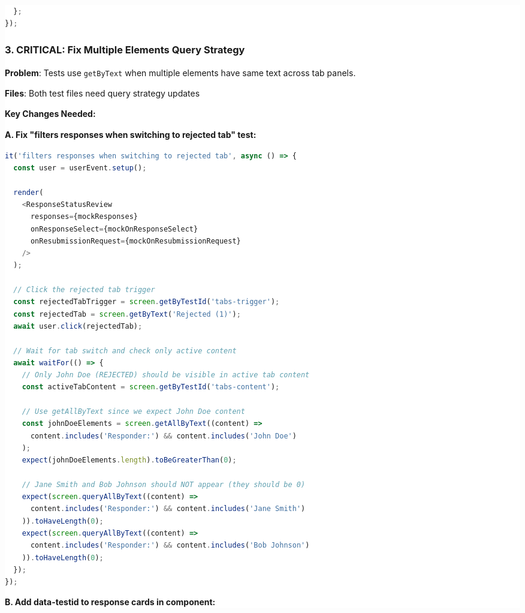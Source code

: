 ```typescript
  };
});
```

### 3. **CRITICAL: Fix Multiple Elements Query Strategy**

**Problem**: Tests use `getByText` when multiple elements have same text across tab panels.

**Files**: Both test files need query strategy updates

**Key Changes Needed:**

**A. Fix "filters responses when switching to rejected tab" test:**
```typescript
it('filters responses when switching to rejected tab', async () => {
  const user = userEvent.setup();
  
  render(
    <ResponseStatusReview
      responses={mockResponses}
      onResponseSelect={mockOnResponseSelect}
      onResubmissionRequest={mockOnResubmissionRequest}
    />
  );

  // Click the rejected tab trigger
  const rejectedTabTrigger = screen.getByTestId('tabs-trigger');
  const rejectedTab = screen.getByText('Rejected (1)');
  await user.click(rejectedTab);

  // Wait for tab switch and check only active content
  await waitFor(() => {
    // Only John Doe (REJECTED) should be visible in active tab content
    const activeTabContent = screen.getByTestId('tabs-content');
    
    // Use getAllByText since we expect John Doe content
    const johnDoeElements = screen.getAllByText((content) => 
      content.includes('Responder:') && content.includes('John Doe')
    );
    expect(johnDoeElements.length).toBeGreaterThan(0);
    
    // Jane Smith and Bob Johnson should NOT appear (they should be 0)
    expect(screen.queryAllByText((content) => 
      content.includes('Responder:') && content.includes('Jane Smith')
    )).toHaveLength(0);
    expect(screen.queryAllByText((content) => 
      content.includes('Responder:') && content.includes('Bob Johnson')
    )).toHaveLength(0);
  });
});
```

**B. Add data-testid to response cards in component:**
